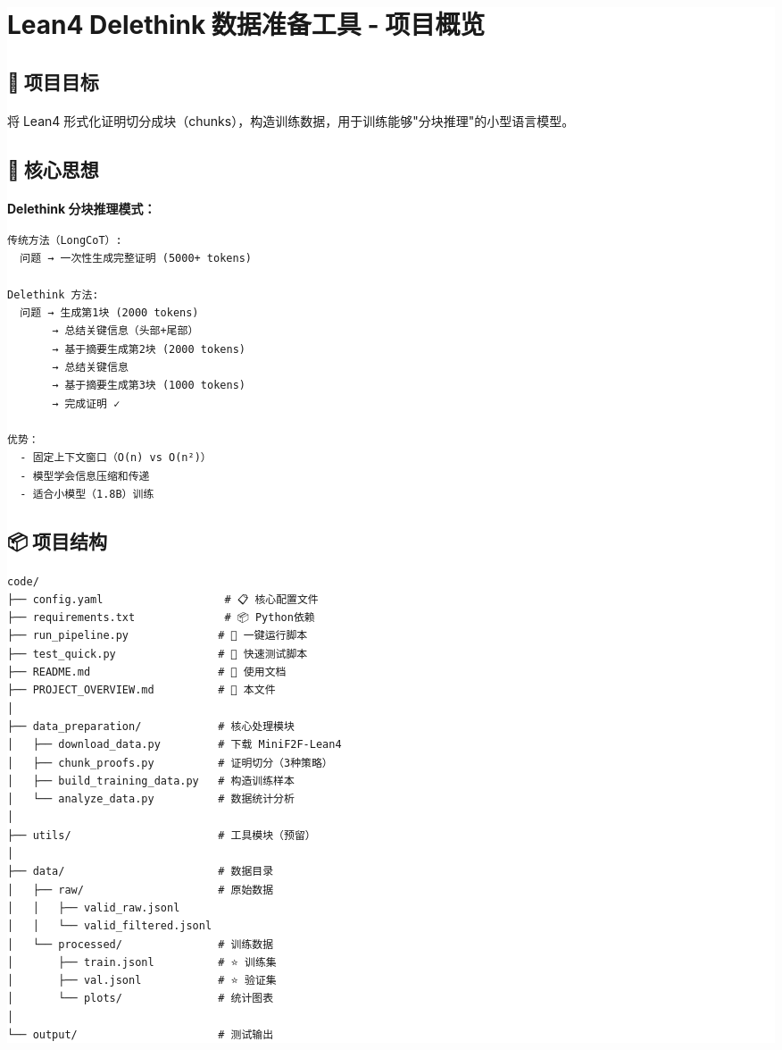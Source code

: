 # Lean4 Delethink 数据准备工具 - 项目概览

## 🎯 项目目标

将 Lean4 形式化证明切分成块（chunks），构造训练数据，用于训练能够"分块推理"的小型语言模型。

## 🧠 核心思想

**Delethink 分块推理模式：**

```
传统方法（LongCoT）:
  问题 → 一次性生成完整证明 (5000+ tokens)

Delethink 方法:
  问题 → 生成第1块 (2000 tokens)
       → 总结关键信息（头部+尾部）
       → 基于摘要生成第2块 (2000 tokens)
       → 总结关键信息
       → 基于摘要生成第3块 (1000 tokens)
       → 完成证明 ✓

优势：
  - 固定上下文窗口（O(n) vs O(n²)）
  - 模型学会信息压缩和传递
  - 适合小模型（1.8B）训练
```

## 📦 项目结构

```
code/
├── config.yaml                   # 📋 核心配置文件
├── requirements.txt              # 📦 Python依赖
├── run_pipeline.py              # 🚀 一键运行脚本
├── test_quick.py                # 🧪 快速测试脚本
├── README.md                    # 📖 使用文档
├── PROJECT_OVERVIEW.md          # 📝 本文件
│
├── data_preparation/            # 核心处理模块
│   ├── download_data.py         # 下载 MiniF2F-Lean4
│   ├── chunk_proofs.py          # 证明切分（3种策略）
│   ├── build_training_data.py   # 构造训练样本
│   └── analyze_data.py          # 数据统计分析
│
├── utils/                       # 工具模块（预留）
│
├── data/                        # 数据目录
│   ├── raw/                     # 原始数据
│   │   ├── valid_raw.jsonl
│   │   └── valid_filtered.jsonl
│   └── processed/               # 训练数据
│       ├── train.jsonl          # ⭐ 训练集
│       ├── val.jsonl            # ⭐ 验证集
│       └── plots/               # 统计图表
│
└── output/                      # 测试输出
```
